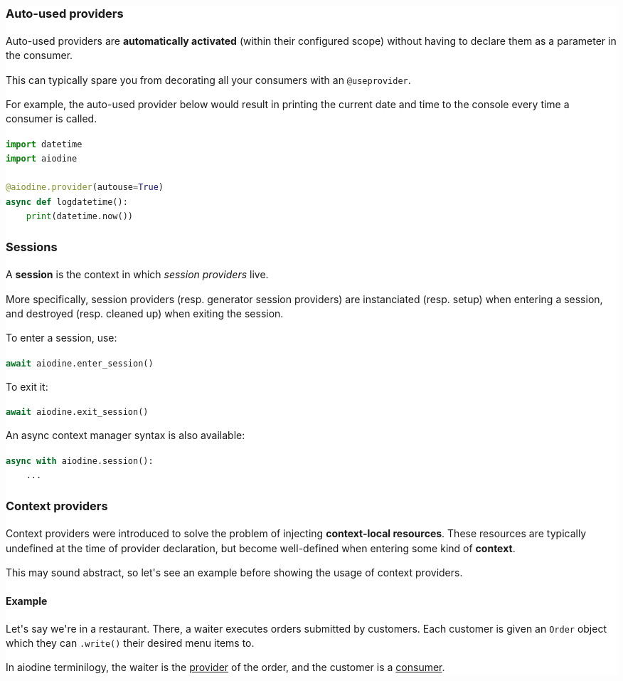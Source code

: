 ### Auto-used providers

Auto-used providers are **automatically activated** (within their configured scope) without having to declare them as a parameter in the consumer.

This can typically spare you from decorating all your consumers with an `@useprovider`.

For example, the auto-used provider below would result in printing the current date and time to the console every time a consumer is called.

```python
import datetime
import aiodine

@aiodine.provider(autouse=True)
async def logdatetime():
    print(datetime.now())
```

### Sessions

A **session** is the context in which _session providers_ live.

More specifically, session providers (resp. generator session providers) are instanciated (resp. setup) when entering a session, and destroyed (resp. cleaned up) when exiting the session.

To enter a session, use:

```python
await aiodine.enter_session()
```

To exit it:

```python
await aiodine.exit_session()
```

An async context manager syntax is also available:

```python
async with aiodine.session():
    ...
```

### Context providers

Context providers were introduced to solve the problem of injecting **context-local resources**. These resources are typically undefined at the time of provider declaration, but become well-defined when entering some kind of **context**.

This may sound abstract, so let's see an example before showing the usage of context providers.

#### Example

Let's say we're in a restaurant. There, a waiter executes orders submitted by customers. Each customer is given an `Order` object which they can `.write()` their desired menu items to.

In aiodine terminilogy, the waiter is the [provider](#providers) of the order, and the customer is a [consumer](#consumers).
